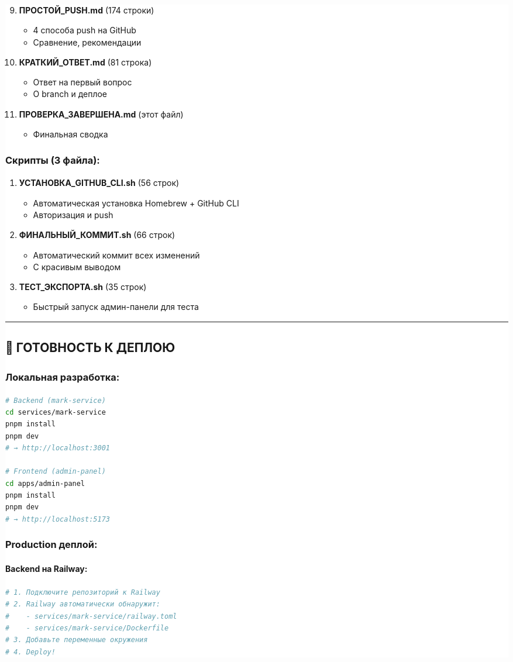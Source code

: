 9. **ПРОСТОЙ_PUSH.md** (174 строки)
   - 4 способа push на GitHub
   - Сравнение, рекомендации

10. **КРАТКИЙ_ОТВЕТ.md** (81 строка)
    - Ответ на первый вопрос
    - О branch и деплое

11. **ПРОВЕРКА_ЗАВЕРШЕНА.md** (этот файл)
    - Финальная сводка

### Скрипты (3 файла):
1. **УСТАНОВКА_GITHUB_CLI.sh** (56 строк)
   - Автоматическая установка Homebrew + GitHub CLI
   - Авторизация и push

2. **ФИНАЛЬНЫЙ_КОММИТ.sh** (66 строк)
   - Автоматический коммит всех изменений
   - С красивым выводом

3. **ТЕСТ_ЭКСПОРТА.sh** (35 строк)
   - Быстрый запуск админ-панели для теста

---

## 🚀 ГОТОВНОСТЬ К ДЕПЛОЮ

### Локальная разработка:
```bash
# Backend (mark-service)
cd services/mark-service
pnpm install
pnpm dev
# → http://localhost:3001

# Frontend (admin-panel)
cd apps/admin-panel
pnpm install
pnpm dev
# → http://localhost:5173
```

### Production деплой:

#### Backend на Railway:
```bash
# 1. Подключите репозиторий к Railway
# 2. Railway автоматически обнаружит:
#    - services/mark-service/railway.toml
#    - services/mark-service/Dockerfile
# 3. Добавьте переменные окружения
# 4. Deploy!
```

